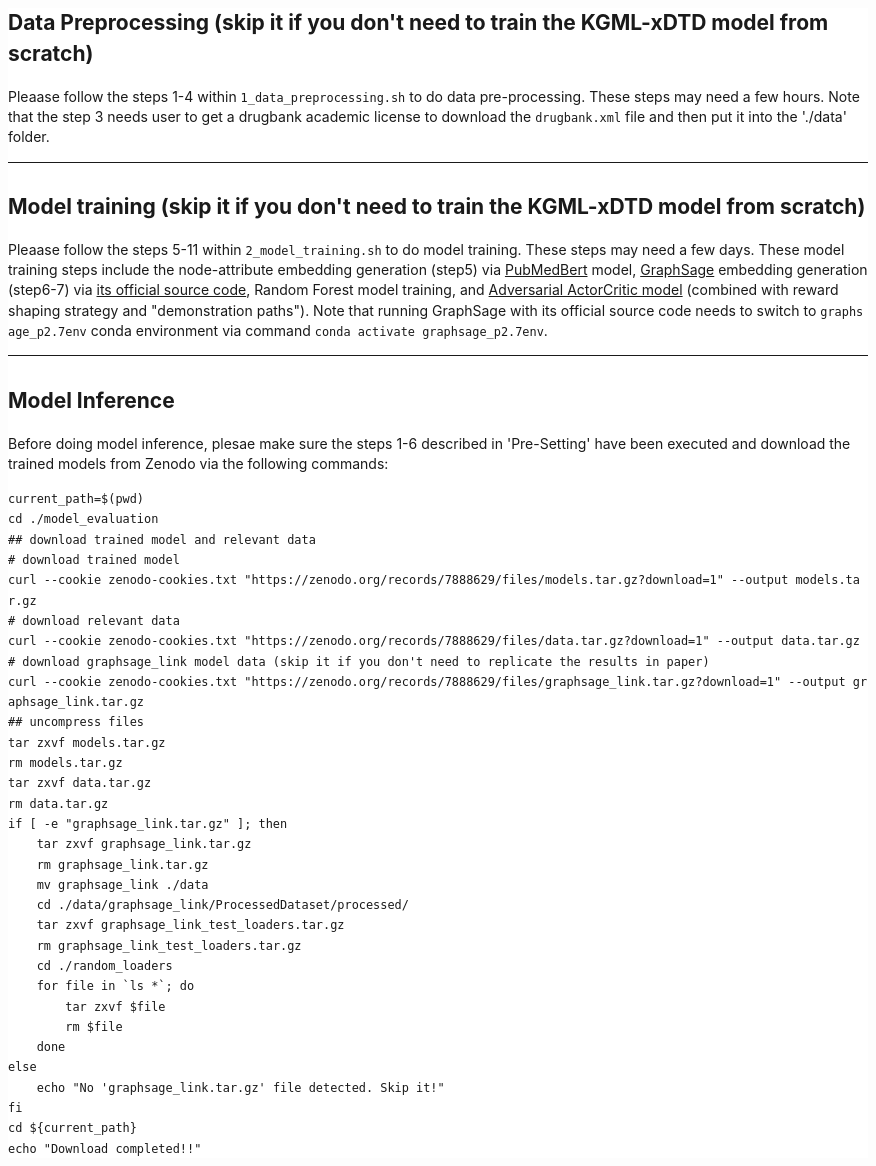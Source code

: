 
## Data Preprocessing (skip it if you don't need to train the KGML-xDTD model from scratch)
Pleaase follow the steps 1-4 within `1_data_preprocessing.sh` to do data pre-processing. These steps may need a few hours. Note that the step 3 needs user to get a drugbank academic license to download the `drugbank.xml` file and then put it into the './data' folder.

---

## Model training (skip it if you don't need to train the KGML-xDTD model from scratch)
Pleaase follow the steps 5-11 within `2_model_training.sh` to do model training. These steps may need a few days. These model training steps include the node-attribute embedding generation (step5) via [PubMedBert](https://arxiv.org/abs/2007.15779) model, [GraphSage](https://arxiv.org/abs/1706.02216) embedding generation (step6-7) via [its official source code](https://github.com/williamleif/GraphSAGE), Random Forest model training, and [Adversarial ActorCritic model](https://www.microsoft.com/en-us/research/uploads/prod/2020/05/sigir_RLRec_camera_ready.pdf) (combined with reward shaping strategy and "demonstration paths"). Note that running GraphSage with its official source code needs to switch to `graphsage_p2.7env` conda environment via command `conda activate graphsage_p2.7env`.

---

## Model Inference
Before doing model inference, plesae make sure the steps 1-6 described in 'Pre-Setting' have been executed and download the trained models from Zenodo via the following commands:
```Shell
current_path=$(pwd)
cd ./model_evaluation
## download trained model and relevant data
# download trained model
curl --cookie zenodo-cookies.txt "https://zenodo.org/records/7888629/files/models.tar.gz?download=1" --output models.tar.gz
# download relevant data
curl --cookie zenodo-cookies.txt "https://zenodo.org/records/7888629/files/data.tar.gz?download=1" --output data.tar.gz
# download graphsage_link model data (skip it if you don't need to replicate the results in paper)
curl --cookie zenodo-cookies.txt "https://zenodo.org/records/7888629/files/graphsage_link.tar.gz?download=1" --output graphsage_link.tar.gz
## uncompress files
tar zxvf models.tar.gz
rm models.tar.gz
tar zxvf data.tar.gz
rm data.tar.gz
if [ -e "graphsage_link.tar.gz" ]; then
    tar zxvf graphsage_link.tar.gz
    rm graphsage_link.tar.gz
    mv graphsage_link ./data
    cd ./data/graphsage_link/ProcessedDataset/processed/
    tar zxvf graphsage_link_test_loaders.tar.gz
    rm graphsage_link_test_loaders.tar.gz
    cd ./random_loaders
    for file in `ls *`; do
        tar zxvf $file
        rm $file
    done
else
    echo "No 'graphsage_link.tar.gz' file detected. Skip it!"
fi
cd ${current_path}
echo "Download completed!!"
```
